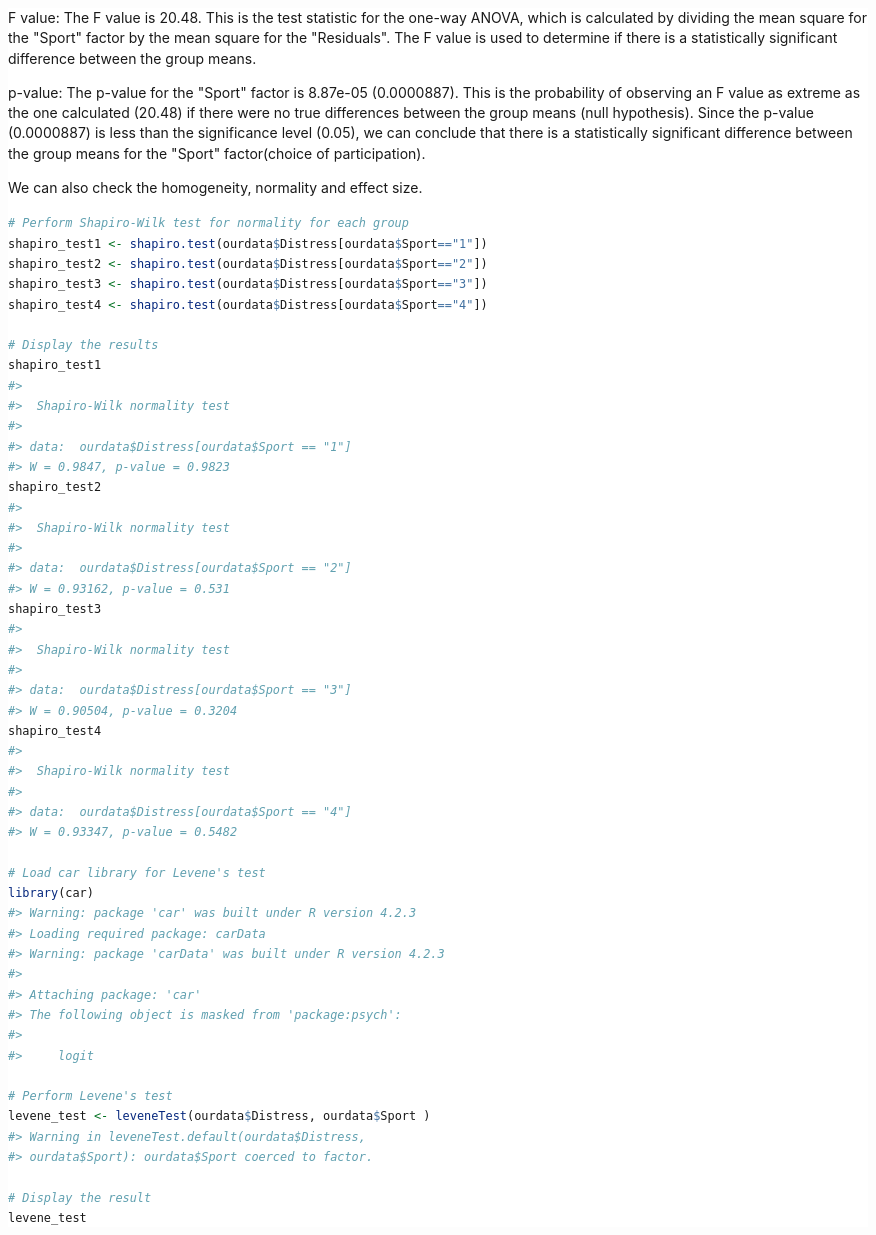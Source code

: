 F value: The F value is 20.48. This is the test statistic for the one-way ANOVA, which is calculated by dividing the mean square for the "Sport" factor by the mean square for the "Residuals". The F value is used to determine if there is a statistically significant difference between the group means.

p-value: The p-value for the "Sport" factor is 8.87e-05 (0.0000887). This is the probability of observing an F value as extreme as the one calculated (20.48) if there were no true differences between the group means (null hypothesis).
Since the p-value (0.0000887) is less than the significance level (0.05), we can conclude that there is a statistically significant difference between the group means for the "Sport" factor(choice of participation).


We can also check the homogeneity, normality and effect size. 

```r
# Perform Shapiro-Wilk test for normality for each group
shapiro_test1 <- shapiro.test(ourdata$Distress[ourdata$Sport=="1"])
shapiro_test2 <- shapiro.test(ourdata$Distress[ourdata$Sport=="2"])
shapiro_test3 <- shapiro.test(ourdata$Distress[ourdata$Sport=="3"])
shapiro_test4 <- shapiro.test(ourdata$Distress[ourdata$Sport=="4"])

# Display the results
shapiro_test1
#> 
#> 	Shapiro-Wilk normality test
#> 
#> data:  ourdata$Distress[ourdata$Sport == "1"]
#> W = 0.9847, p-value = 0.9823
shapiro_test2
#> 
#> 	Shapiro-Wilk normality test
#> 
#> data:  ourdata$Distress[ourdata$Sport == "2"]
#> W = 0.93162, p-value = 0.531
shapiro_test3
#> 
#> 	Shapiro-Wilk normality test
#> 
#> data:  ourdata$Distress[ourdata$Sport == "3"]
#> W = 0.90504, p-value = 0.3204
shapiro_test4
#> 
#> 	Shapiro-Wilk normality test
#> 
#> data:  ourdata$Distress[ourdata$Sport == "4"]
#> W = 0.93347, p-value = 0.5482

# Load car library for Levene's test
library(car)
#> Warning: package 'car' was built under R version 4.2.3
#> Loading required package: carData
#> Warning: package 'carData' was built under R version 4.2.3
#> 
#> Attaching package: 'car'
#> The following object is masked from 'package:psych':
#> 
#>     logit

# Perform Levene's test
levene_test <- leveneTest(ourdata$Distress, ourdata$Sport )
#> Warning in leveneTest.default(ourdata$Distress,
#> ourdata$Sport): ourdata$Sport coerced to factor.

# Display the result
levene_test
```